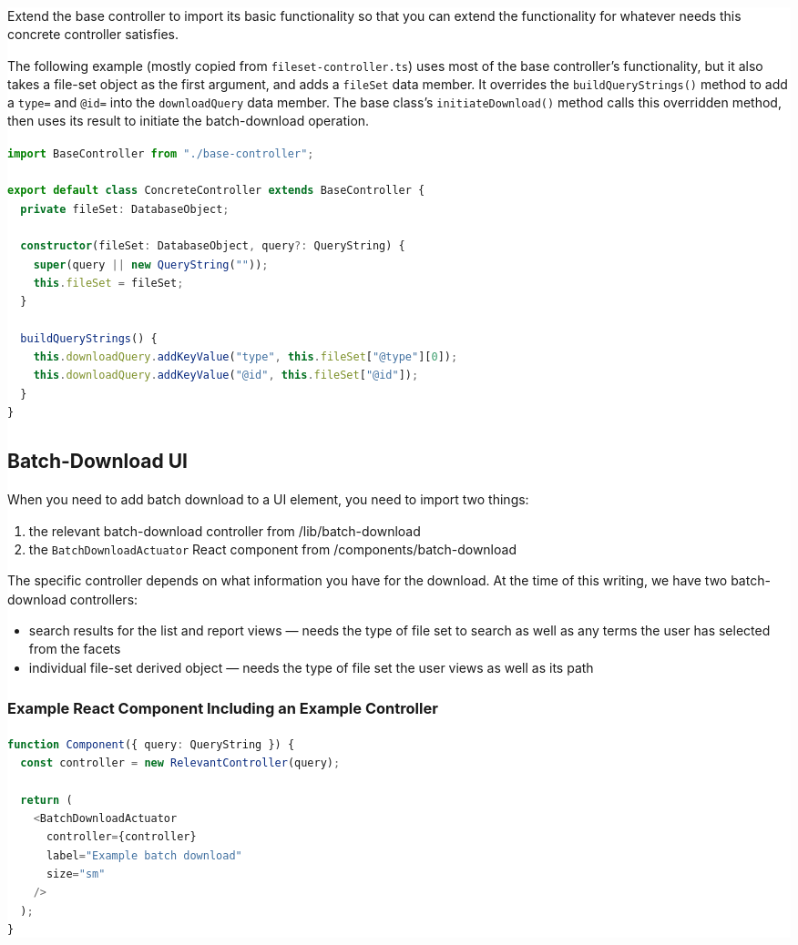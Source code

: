 Extend the base controller to import its basic functionality so that you can extend the functionality for whatever needs this concrete controller satisfies.

The following example (mostly copied from `fileset-controller.ts`) uses most of the base controller’s functionality, but it also takes a file-set object as the first argument, and adds a `fileSet` data member. It overrides the `buildQueryStrings()` method to add a `type=` and `@id=` into the `downloadQuery` data member. The base class’s `initiateDownload()` method calls this overridden method, then uses its result to initiate the batch-download operation.

```typescript
import BaseController from "./base-controller";

export default class ConcreteController extends BaseController {
  private fileSet: DatabaseObject;

  constructor(fileSet: DatabaseObject, query?: QueryString) {
    super(query || new QueryString(""));
    this.fileSet = fileSet;
  }

  buildQueryStrings() {
    this.downloadQuery.addKeyValue("type", this.fileSet["@type"][0]);
    this.downloadQuery.addKeyValue("@id", this.fileSet["@id"]);
  }
}
```

## Batch-Download UI

When you need to add batch download to a UI element, you need to import two things:

1. the relevant batch-download controller from /lib/batch-download
2. the `BatchDownloadActuator` React component from /components/batch-download

The specific controller depends on what information you have for the download. At the time of this writing, we have two batch-download controllers:

- search results for the list and report views — needs the type of file set to search as well as any terms the user has selected from the facets
- individual file-set derived object — needs the type of file set the user views as well as its path

### Example React Component Including an Example Controller

```typescript
function Component({ query: QueryString }) {
  const controller = new RelevantController(query);

  return (
    <BatchDownloadActuator
      controller={controller}
      label="Example batch download"
      size="sm"
    />
  );
}
```
